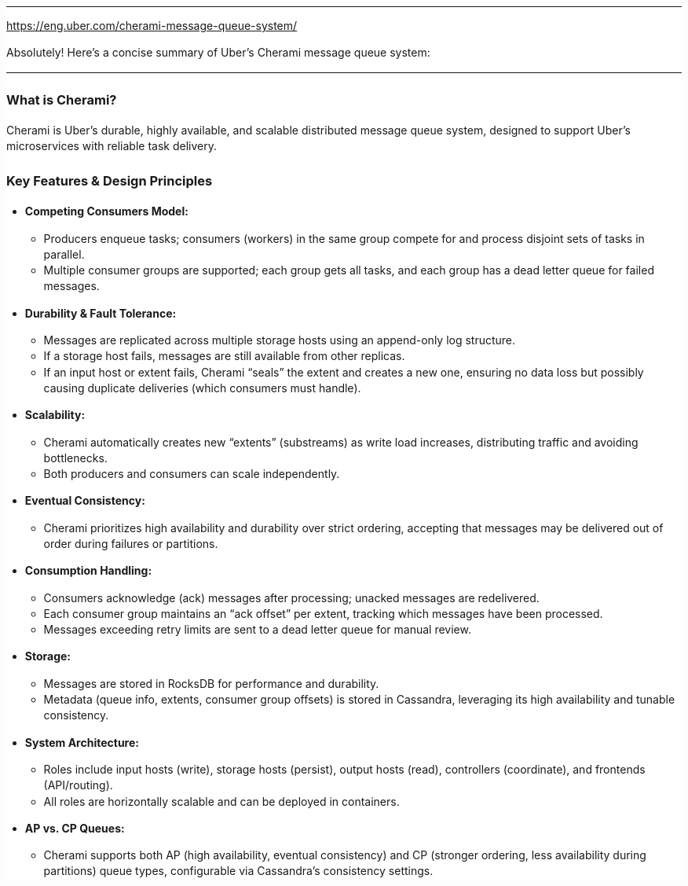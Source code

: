 
---

<https://eng.uber.com/cherami-message-queue-system/>


 Absolutely! Here’s a concise summary of Uber’s Cherami message queue system:

---

### What is Cherami?
Cherami is Uber’s durable, highly available, and scalable distributed message queue system, designed to support Uber’s microservices with reliable task delivery.

### Key Features & Design Principles
- **Competing Consumers Model:**  
  - Producers enqueue tasks; consumers (workers) in the same group compete for and process disjoint sets of tasks in parallel.
  - Multiple consumer groups are supported; each group gets all tasks, and each group has a dead letter queue for failed messages.

- **Durability & Fault Tolerance:**  
  - Messages are replicated across multiple storage hosts using an append-only log structure.
  - If a storage host fails, messages are still available from other replicas.
  - If an input host or extent fails, Cherami “seals” the extent and creates a new one, ensuring no data loss but possibly causing duplicate deliveries (which consumers must handle).

- **Scalability:**  
  - Cherami automatically creates new “extents” (substreams) as write load increases, distributing traffic and avoiding bottlenecks.
  - Both producers and consumers can scale independently.

- **Eventual Consistency:**  
  - Cherami prioritizes high availability and durability over strict ordering, accepting that messages may be delivered out of order during failures or partitions.

- **Consumption Handling:**  
  - Consumers acknowledge (ack) messages after processing; unacked messages are redelivered.
  - Each consumer group maintains an “ack offset” per extent, tracking which messages have been processed.
  - Messages exceeding retry limits are sent to a dead letter queue for manual review.

- **Storage:**  
  - Messages are stored in RocksDB for performance and durability.
  - Metadata (queue info, extents, consumer group offsets) is stored in Cassandra, leveraging its high availability and tunable consistency.

- **System Architecture:**  
  - Roles include input hosts (write), storage hosts (persist), output hosts (read), controllers (coordinate), and frontends (API/routing).
  - All roles are horizontally scalable and can be deployed in containers.

- **AP vs. CP Queues:**  
  - Cherami supports both AP (high availability, eventual consistency) and CP (stronger ordering, less availability during partitions) queue types, configurable via Cassandra’s consistency settings.
